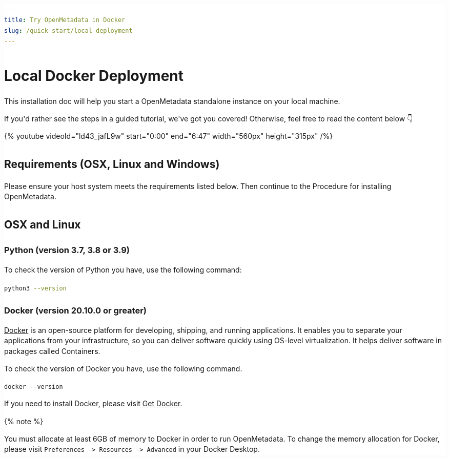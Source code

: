 ```yaml
---
title: Try OpenMetadata in Docker
slug: /quick-start/local-deployment
---
```


# Local Docker Deployment

This installation doc will help you start a OpenMetadata standalone instance on your local machine.

If you'd rather see the steps in a guided tutorial, we've got you covered! Otherwise, feel free to read the
content below 👇

{%  youtube videoId="ld43_jafL9w" start="0:00" end="6:47" width="560px" height="315px" /%}

## Requirements (OSX, Linux and Windows)

Please ensure your host system meets the requirements listed below. Then continue to the Procedure for installing
OpenMetadata.

## OSX and Linux

### Python (version 3.7, 3.8 or 3.9)

To check the version of Python you have, use the following command:

```bash
python3 --version
```

### Docker (version 20.10.0 or greater)

[Docker](https://docs.docker.com/get-started/overview/) is an open-source platform for developing, shipping, and running applications. It enables you to separate your
applications from your infrastructure, so you can deliver software quickly using OS-level virtualization. It helps
deliver software in packages called Containers.

To check the version of Docker you have, use the following command.

```commandline
docker --version
```

If you need to install Docker, please visit [Get Docker](https://docs.docker.com/get-docker/).

{% note %}

You must allocate at least 6GB of memory to Docker in order to run OpenMetadata. To change the memory allocation
for Docker, please visit `Preferences -> Resources -> Advanced` in your Docker Desktop.
